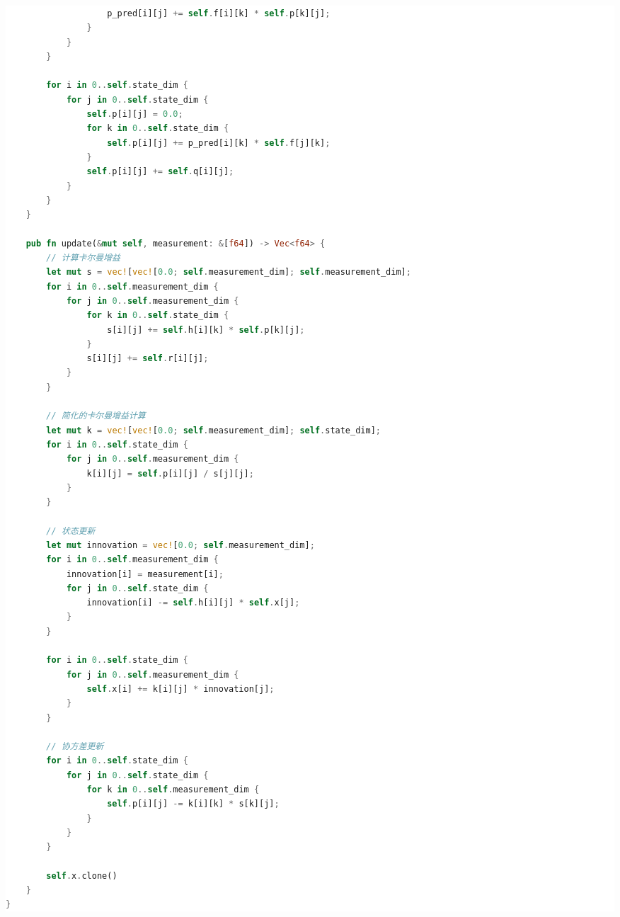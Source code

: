 ```rust
                    p_pred[i][j] += self.f[i][k] * self.p[k][j];
                }
            }
        }
        
        for i in 0..self.state_dim {
            for j in 0..self.state_dim {
                self.p[i][j] = 0.0;
                for k in 0..self.state_dim {
                    self.p[i][j] += p_pred[i][k] * self.f[j][k];
                }
                self.p[i][j] += self.q[i][j];
            }
        }
    }
    
    pub fn update(&mut self, measurement: &[f64]) -> Vec<f64> {
        // 计算卡尔曼增益
        let mut s = vec![vec![0.0; self.measurement_dim]; self.measurement_dim];
        for i in 0..self.measurement_dim {
            for j in 0..self.measurement_dim {
                for k in 0..self.state_dim {
                    s[i][j] += self.h[i][k] * self.p[k][j];
                }
                s[i][j] += self.r[i][j];
            }
        }
        
        // 简化的卡尔曼增益计算
        let mut k = vec![vec![0.0; self.measurement_dim]; self.state_dim];
        for i in 0..self.state_dim {
            for j in 0..self.measurement_dim {
                k[i][j] = self.p[i][j] / s[j][j];
            }
        }
        
        // 状态更新
        let mut innovation = vec![0.0; self.measurement_dim];
        for i in 0..self.measurement_dim {
            innovation[i] = measurement[i];
            for j in 0..self.state_dim {
                innovation[i] -= self.h[i][j] * self.x[j];
            }
        }
        
        for i in 0..self.state_dim {
            for j in 0..self.measurement_dim {
                self.x[i] += k[i][j] * innovation[j];
            }
        }
        
        // 协方差更新
        for i in 0..self.state_dim {
            for j in 0..self.state_dim {
                for k in 0..self.measurement_dim {
                    self.p[i][j] -= k[i][k] * s[k][j];
                }
            }
        }
        
        self.x.clone()
    }
}
```